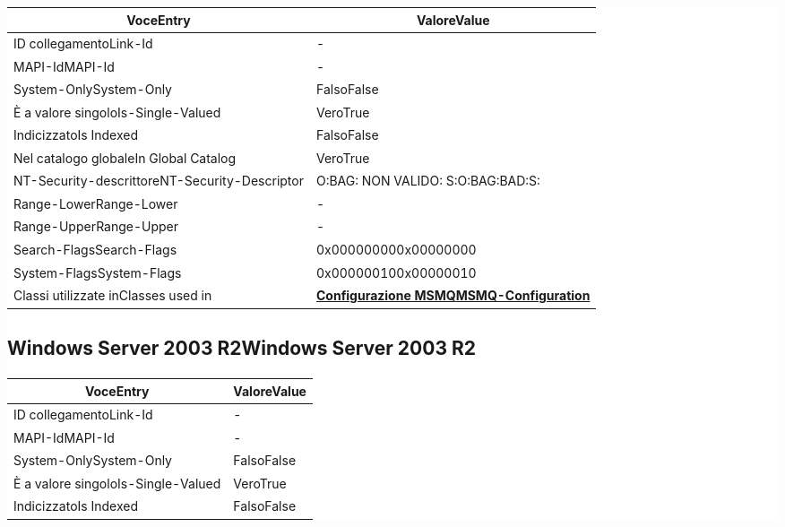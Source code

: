 

| <span data-ttu-id="3c5ad-153">Voce</span><span class="sxs-lookup"><span data-stu-id="3c5ad-153">Entry</span></span> | <span data-ttu-id="3c5ad-154">Valore</span><span class="sxs-lookup"><span data-stu-id="3c5ad-154">Value</span></span> |
|------------------------|--------------------------------------------------------------|
| <span data-ttu-id="3c5ad-155">ID collegamento</span><span class="sxs-lookup"><span data-stu-id="3c5ad-155">Link-Id</span></span>                | \-                                                           |
| <span data-ttu-id="3c5ad-156">MAPI-Id</span><span class="sxs-lookup"><span data-stu-id="3c5ad-156">MAPI-Id</span></span>                | \-                                                           |
| <span data-ttu-id="3c5ad-157">System-Only</span><span class="sxs-lookup"><span data-stu-id="3c5ad-157">System-Only</span></span>            | <span data-ttu-id="3c5ad-158">Falso</span><span class="sxs-lookup"><span data-stu-id="3c5ad-158">False</span></span>                                                        |
| <span data-ttu-id="3c5ad-159">È a valore singolo</span><span class="sxs-lookup"><span data-stu-id="3c5ad-159">Is-Single-Valued</span></span>       | <span data-ttu-id="3c5ad-160">Vero</span><span class="sxs-lookup"><span data-stu-id="3c5ad-160">True</span></span>                                                         |
| <span data-ttu-id="3c5ad-161">Indicizzato</span><span class="sxs-lookup"><span data-stu-id="3c5ad-161">Is Indexed</span></span>             | <span data-ttu-id="3c5ad-162">Falso</span><span class="sxs-lookup"><span data-stu-id="3c5ad-162">False</span></span>                                                        |
| <span data-ttu-id="3c5ad-163">Nel catalogo globale</span><span class="sxs-lookup"><span data-stu-id="3c5ad-163">In Global Catalog</span></span>      | <span data-ttu-id="3c5ad-164">Vero</span><span class="sxs-lookup"><span data-stu-id="3c5ad-164">True</span></span>                                                         |
| <span data-ttu-id="3c5ad-165">NT-Security-descrittore</span><span class="sxs-lookup"><span data-stu-id="3c5ad-165">NT-Security-Descriptor</span></span> | <span data-ttu-id="3c5ad-166">O:BAG: NON VALIDO: S:</span><span class="sxs-lookup"><span data-stu-id="3c5ad-166">O:BAG:BAD:S:</span></span>                                                 |
| <span data-ttu-id="3c5ad-167">Range-Lower</span><span class="sxs-lookup"><span data-stu-id="3c5ad-167">Range-Lower</span></span>            | \-                                                           |
| <span data-ttu-id="3c5ad-168">Range-Upper</span><span class="sxs-lookup"><span data-stu-id="3c5ad-168">Range-Upper</span></span>            | \-                                                           |
| <span data-ttu-id="3c5ad-169">Search-Flags</span><span class="sxs-lookup"><span data-stu-id="3c5ad-169">Search-Flags</span></span>           | <span data-ttu-id="3c5ad-170">0x00000000</span><span class="sxs-lookup"><span data-stu-id="3c5ad-170">0x00000000</span></span>                                                   |
| <span data-ttu-id="3c5ad-171">System-Flags</span><span class="sxs-lookup"><span data-stu-id="3c5ad-171">System-Flags</span></span>           | <span data-ttu-id="3c5ad-172">0x00000010</span><span class="sxs-lookup"><span data-stu-id="3c5ad-172">0x00000010</span></span>                                                   |
| <span data-ttu-id="3c5ad-173">Classi utilizzate in</span><span class="sxs-lookup"><span data-stu-id="3c5ad-173">Classes used in</span></span>        | [<span data-ttu-id="3c5ad-174">**Configurazione MSMQ**</span><span class="sxs-lookup"><span data-stu-id="3c5ad-174">**MSMQ-Configuration**</span></span>](c-msmqconfiguration.md)<br/> |



## <a name="windows-server-2003-r2"></a><span data-ttu-id="3c5ad-175">Windows Server 2003 R2</span><span class="sxs-lookup"><span data-stu-id="3c5ad-175">Windows Server 2003 R2</span></span>



| <span data-ttu-id="3c5ad-176">Voce</span><span class="sxs-lookup"><span data-stu-id="3c5ad-176">Entry</span></span> | <span data-ttu-id="3c5ad-177">Valore</span><span class="sxs-lookup"><span data-stu-id="3c5ad-177">Value</span></span> |
|------------------------|--------------------------------------------------------------|
| <span data-ttu-id="3c5ad-178">ID collegamento</span><span class="sxs-lookup"><span data-stu-id="3c5ad-178">Link-Id</span></span>                | \-                                                           |
| <span data-ttu-id="3c5ad-179">MAPI-Id</span><span class="sxs-lookup"><span data-stu-id="3c5ad-179">MAPI-Id</span></span>                | \-                                                           |
| <span data-ttu-id="3c5ad-180">System-Only</span><span class="sxs-lookup"><span data-stu-id="3c5ad-180">System-Only</span></span>            | <span data-ttu-id="3c5ad-181">Falso</span><span class="sxs-lookup"><span data-stu-id="3c5ad-181">False</span></span>                                                        |
| <span data-ttu-id="3c5ad-182">È a valore singolo</span><span class="sxs-lookup"><span data-stu-id="3c5ad-182">Is-Single-Valued</span></span>       | <span data-ttu-id="3c5ad-183">Vero</span><span class="sxs-lookup"><span data-stu-id="3c5ad-183">True</span></span>                                                         |
| <span data-ttu-id="3c5ad-184">Indicizzato</span><span class="sxs-lookup"><span data-stu-id="3c5ad-184">Is Indexed</span></span>             | <span data-ttu-id="3c5ad-185">Falso</span><span class="sxs-lookup"><span data-stu-id="3c5ad-185">False</span></span>                                                        |
